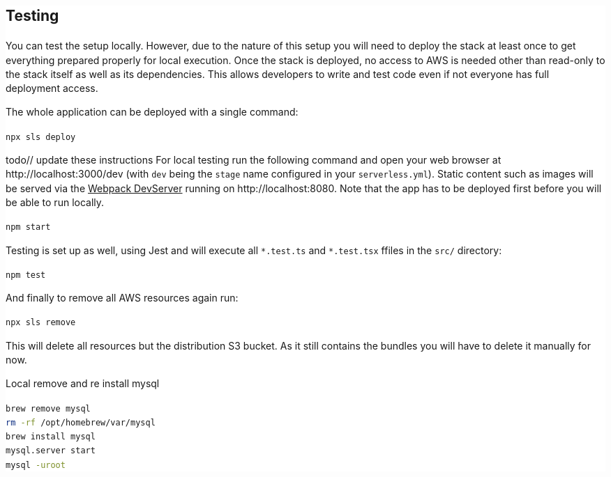 ## Testing

You can test the setup locally. However, due to the nature of this setup you will need to deploy the stack at least once to get everything prepared properly for local execution. Once the stack is deployed, no access to AWS is needed other than read-only to the stack itself as well as its dependencies. This allows developers to write and test code even if not everyone has full deployment access.

The whole application can be deployed with a single command:

```sh
npx sls deploy
```
todo// update these instructions
For local testing run the following command and open your web browser at http://localhost:3000/dev (with `dev` being the `stage` name configured in your `serverless.yml`). Static content such as images will be served via the [Webpack DevServer](https://webpack.js.org/configuration/dev-server/) running on http://localhost:8080. Note that the app has to be deployed first before you will be able to run locally.

```sh
npm start
```

Testing is set up as well, using Jest and will execute all `*.test.ts` and `*.test.tsx` ffiles in the `src/` directory:

```sh
npm test
```

And finally to remove all AWS resources again run:

```sh
npx sls remove
```

This will delete all resources but the distribution S3 bucket. As it still contains the bundles you will have to delete it manually for now.


Local remove and re install mysql
```sh
brew remove mysql
rm -rf /opt/homebrew/var/mysql
brew install mysql
mysql.server start
mysql -uroot
```
